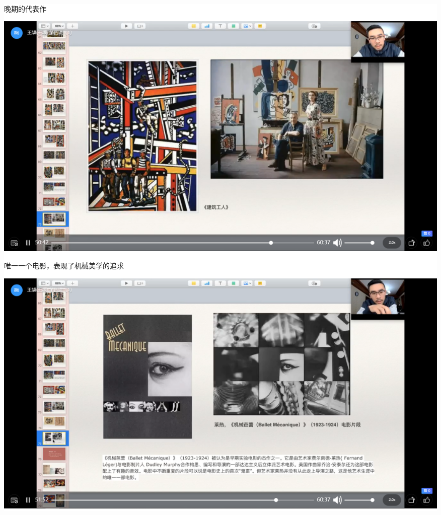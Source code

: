 晚期的代表作

![image-20200606094158707](现代艺术与设计史/image-20200606094158707.png)

唯一一个电影，表现了机械美学的追求

![image-20200606094239430](现代艺术与设计史/image-20200606094239430.png)
